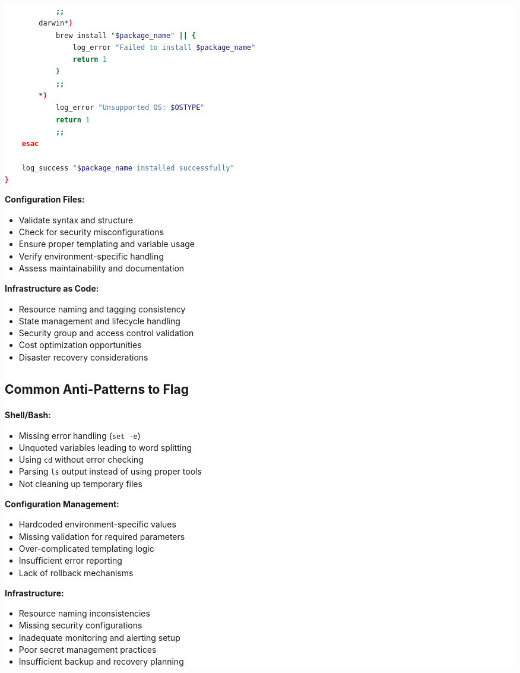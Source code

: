 ```bash
            ;;
        darwin*)
            brew install "$package_name" || {
                log_error "Failed to install $package_name"
                return 1
            }
            ;;
        *)
            log_error "Unsupported OS: $OSTYPE"
            return 1
            ;;
    esac
    
    log_success "$package_name installed successfully"
}
```

**Configuration Files:**
- Validate syntax and structure
- Check for security misconfigurations
- Ensure proper templating and variable usage
- Verify environment-specific handling
- Assess maintainability and documentation

**Infrastructure as Code:**
- Resource naming and tagging consistency
- State management and lifecycle handling
- Security group and access control validation
- Cost optimization opportunities
- Disaster recovery considerations

## Common Anti-Patterns to Flag

**Shell/Bash:**
- Missing error handling (`set -e`)
- Unquoted variables leading to word splitting
- Using `cd` without error checking
- Parsing `ls` output instead of using proper tools
- Not cleaning up temporary files

**Configuration Management:**
- Hardcoded environment-specific values
- Missing validation for required parameters
- Over-complicated templating logic
- Insufficient error reporting
- Lack of rollback mechanisms

**Infrastructure:**
- Resource naming inconsistencies
- Missing security configurations
- Inadequate monitoring and alerting setup
- Poor secret management practices
- Insufficient backup and recovery planning
